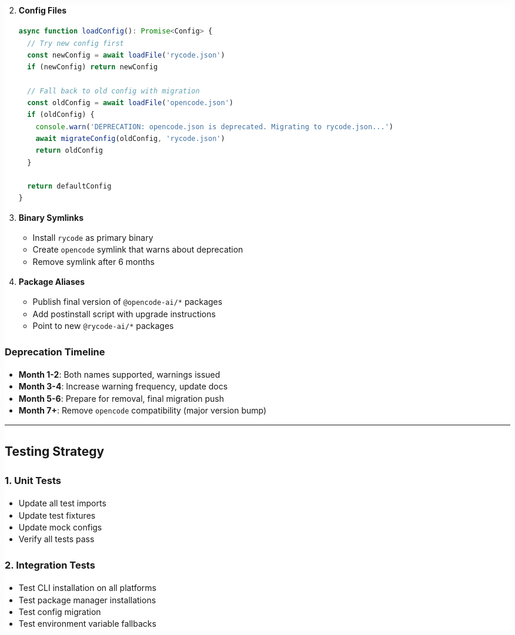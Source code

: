 2. **Config Files**
   ```typescript
   async function loadConfig(): Promise<Config> {
     // Try new config first
     const newConfig = await loadFile('rycode.json')
     if (newConfig) return newConfig

     // Fall back to old config with migration
     const oldConfig = await loadFile('opencode.json')
     if (oldConfig) {
       console.warn('DEPRECATION: opencode.json is deprecated. Migrating to rycode.json...')
       await migrateConfig(oldConfig, 'rycode.json')
       return oldConfig
     }

     return defaultConfig
   }
   ```

3. **Binary Symlinks**
   - Install `rycode` as primary binary
   - Create `opencode` symlink that warns about deprecation
   - Remove symlink after 6 months

4. **Package Aliases**
   - Publish final version of `@opencode-ai/*` packages
   - Add postinstall script with upgrade instructions
   - Point to new `@rycode-ai/*` packages

### Deprecation Timeline

- **Month 1-2**: Both names supported, warnings issued
- **Month 3-4**: Increase warning frequency, update docs
- **Month 5-6**: Prepare for removal, final migration push
- **Month 7+**: Remove `opencode` compatibility (major version bump)

---

## Testing Strategy

### 1. Unit Tests
- Update all test imports
- Update test fixtures
- Update mock configs
- Verify all tests pass

### 2. Integration Tests
- Test CLI installation on all platforms
- Test package manager installations
- Test config migration
- Test environment variable fallbacks
